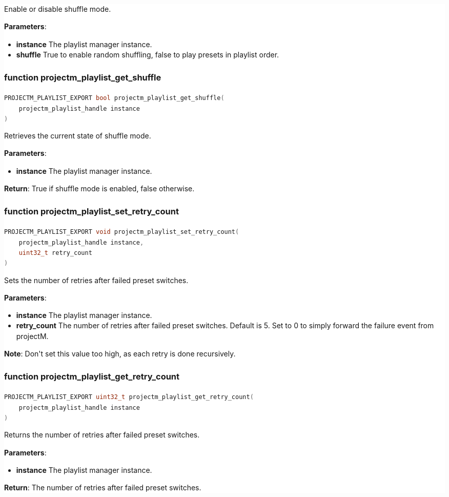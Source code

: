 Enable or disable shuffle mode. 

**Parameters**: 

  * **instance** The playlist manager instance. 
  * **shuffle** True to enable random shuffling, false to play presets in playlist order. 


### function projectm_playlist_get_shuffle

```cpp
PROJECTM_PLAYLIST_EXPORT bool projectm_playlist_get_shuffle(
    projectm_playlist_handle instance
)
```

Retrieves the current state of shuffle mode. 

**Parameters**: 

  * **instance** The playlist manager instance. 


**Return**: True if shuffle mode is enabled, false otherwise. 

### function projectm_playlist_set_retry_count

```cpp
PROJECTM_PLAYLIST_EXPORT void projectm_playlist_set_retry_count(
    projectm_playlist_handle instance,
    uint32_t retry_count
)
```

Sets the number of retries after failed preset switches. 

**Parameters**: 

  * **instance** The playlist manager instance. 
  * **retry_count** The number of retries after failed preset switches. Default is 5. Set to 0 to simply forward the failure event from projectM. 


**Note**: Don't set this value too high, as each retry is done recursively. 

### function projectm_playlist_get_retry_count

```cpp
PROJECTM_PLAYLIST_EXPORT uint32_t projectm_playlist_get_retry_count(
    projectm_playlist_handle instance
)
```

Returns the number of retries after failed preset switches. 

**Parameters**: 

  * **instance** The playlist manager instance. 


**Return**: The number of retries after failed preset switches. 
